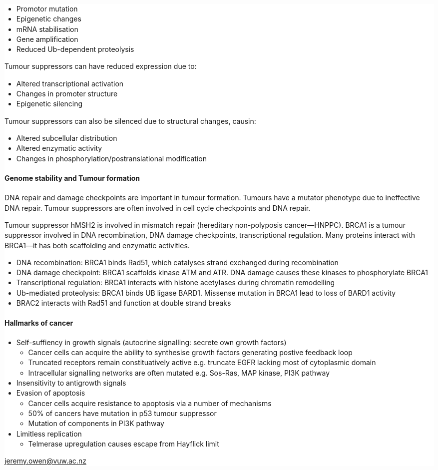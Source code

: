* Promotor mutation
* Epigenetic changes
* mRNA stabilisation
* Gene amplification
* Reduced Ub-dependent proteolysis

Tumour suppressors can have reduced expression due to:

* Altered transcriptional activation
* Changes in promoter structure
* Epigenetic silencing

Tumour suppressors can also be silenced due to structural changes, causin:

* Altered subcellular distribution
* Altered enzymatic activity
* Changes in phosphorylation/postranslational modification

#### Genome stability and Tumour formation

DNA repair and damage checkpoints are important in tumour formation. Tumours have a mutator phenotype due to ineffective DNA repair. Tumour suppressors are often involved in cell cycle checkpoints and DNA repair.

Tumour suppressor hMSH2 is involved in mismatch repair (hereditary non-polyposis cancer&mdash;HNPPC).
 BRCA1 is a tumour suppressor involved in DNA recombination, DNA damage checkpoints, transcriptional regulation. Many proteins interact with BRCA1&mdash;it has both scaffolding and enzymatic activities.

 * DNA recombination: BRCA1 binds Rad51, which catalyses strand exchanged during recombination
 * DNA damage checkpoint: BRCA1 scaffolds kinase ATM and ATR. DNA damage causes these kinases to phosphorylate BRCA1
 * Transcriptional regulation: BRCA1 interacts with histone acetylases during chromatin remodelling
 * Ub-mediated proteolysis: BRCA1 binds UB ligase BARD1. Missense mutation in BRCA1 lead to loss of BARD1 activity
 * BRAC2 interacts with Rad51 and function at double strand breaks

#### Hallmarks of cancer

* Self-suffiency in growth signals (autocrine signalling: secrete own growth factors)
    * Cancer cells can acquire the ability to synthesise growth factors generating postive feedback loop
    * Truncated receptors remain constituatively active e.g. truncate EGFR lacking most of cytoplasmic domain
    * Intracellular signalling networks are often mutated e.g. Sos-Ras, MAP kinase, PI3K pathway
* Insensitivity to antigrowth signals
* Evasion of apoptosis
    * Cancer cells acquire resistance to apoptosis via a number of mechanisms
    * 50% of cancers have mutation in p53 tumour suppressor
    * Mutation of components in PI3K pathway
* Limitless replication
    * Telmerase upregulation causes escape from Hayflick limit

jeremy.owen@vuw.ac.nz
